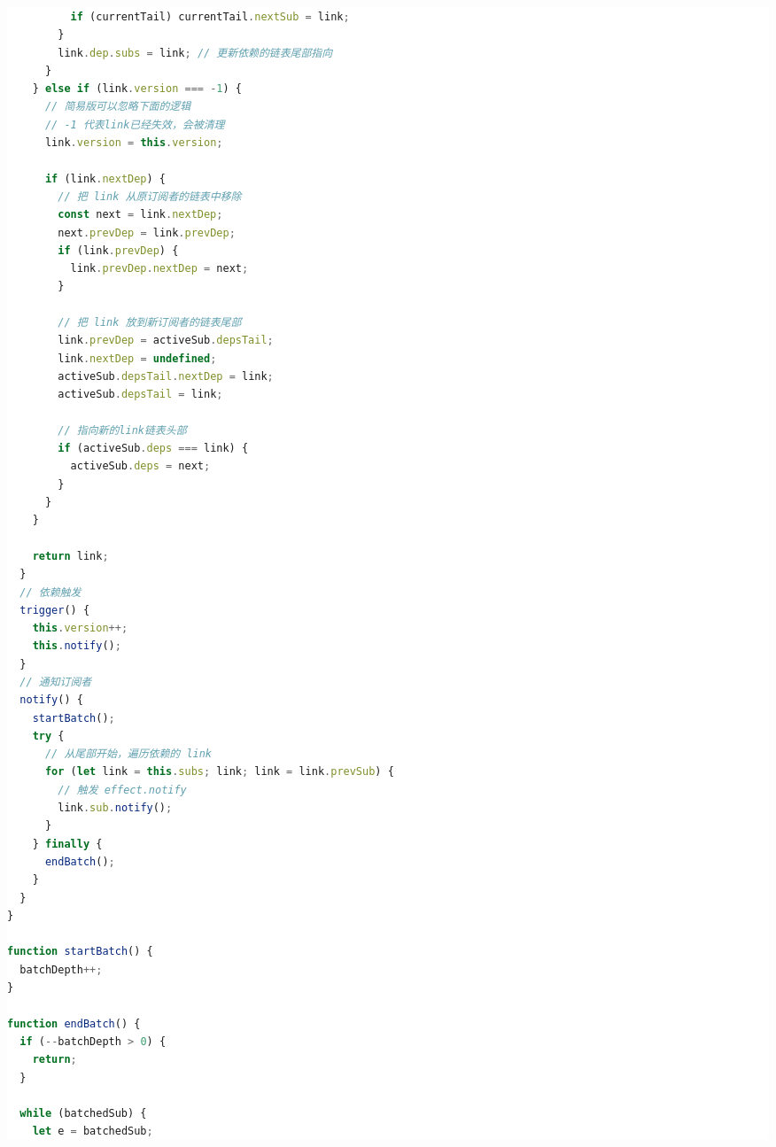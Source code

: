 ```js
          if (currentTail) currentTail.nextSub = link;
        }
        link.dep.subs = link; // 更新依赖的链表尾部指向
      }
    } else if (link.version === -1) {
      // 简易版可以忽略下面的逻辑
      // -1 代表link已经失效，会被清理
      link.version = this.version;

      if (link.nextDep) {
        // 把 link 从原订阅者的链表中移除
        const next = link.nextDep;
        next.prevDep = link.prevDep;
        if (link.prevDep) {
          link.prevDep.nextDep = next;
        }

        // 把 link 放到新订阅者的链表尾部
        link.prevDep = activeSub.depsTail;
        link.nextDep = undefined;
        activeSub.depsTail.nextDep = link;
        activeSub.depsTail = link;

        // 指向新的link链表头部
        if (activeSub.deps === link) {
          activeSub.deps = next;
        }
      }
    }

    return link;
  }
  // 依赖触发
  trigger() {
    this.version++;
    this.notify();
  }
  // 通知订阅者
  notify() {
    startBatch();
    try {
      // 从尾部开始，遍历依赖的 link
      for (let link = this.subs; link; link = link.prevSub) {
        // 触发 effect.notify
        link.sub.notify();
      }
    } finally {
      endBatch();
    }
  }
}

function startBatch() {
  batchDepth++;
}

function endBatch() {
  if (--batchDepth > 0) {
    return;
  }

  while (batchedSub) {
    let e = batchedSub;
```
